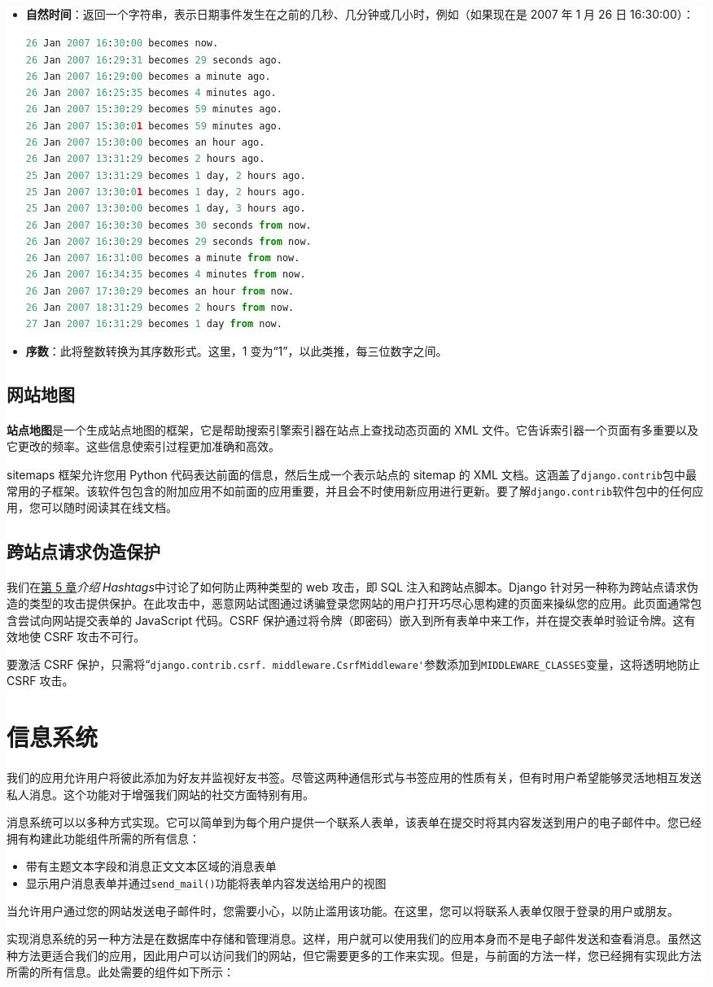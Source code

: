 *   **自然时间**：返回一个字符串，表示日期事件发生在之前的几秒、几分钟或几小时，例如（如果现在是 2007 年 1 月 26 日 16:30:00）：

    ```py
    26 Jan 2007 16:30:00 becomes now.
    26 Jan 2007 16:29:31 becomes 29 seconds ago.
    26 Jan 2007 16:29:00 becomes a minute ago.
    26 Jan 2007 16:25:35 becomes 4 minutes ago.
    26 Jan 2007 15:30:29 becomes 59 minutes ago.
    26 Jan 2007 15:30:01 becomes 59 minutes ago.
    26 Jan 2007 15:30:00 becomes an hour ago.
    26 Jan 2007 13:31:29 becomes 2 hours ago.
    25 Jan 2007 13:31:29 becomes 1 day, 2 hours ago.
    25 Jan 2007 13:30:01 becomes 1 day, 2 hours ago.
    25 Jan 2007 13:30:00 becomes 1 day, 3 hours ago.
    26 Jan 2007 16:30:30 becomes 30 seconds from now.
    26 Jan 2007 16:30:29 becomes 29 seconds from now.
    26 Jan 2007 16:31:00 becomes a minute from now.
    26 Jan 2007 16:34:35 becomes 4 minutes from now.
    26 Jan 2007 17:30:29 becomes an hour from now.
    26 Jan 2007 18:31:29 becomes 2 hours from now.
    27 Jan 2007 16:31:29 becomes 1 day from now.
    ```

*   **序数**：此将整数转换为其序数形式。这里，1 变为“1”，以此类推，每三位数字之间。

## 网站地图

**站点地图**是一个生成站点地图的框架，它是帮助搜索引擎索引器在站点上查找动态页面的 XML 文件。它告诉索引器一个页面有多重要以及它更改的频率。这些信息使索引过程更加准确和高效。

sitemaps 框架允许您用 Python 代码表达前面的信息，然后生成一个表示站点的 sitemap 的 XML 文档。这涵盖了`django.contrib`包中最常用的子框架。该软件包包含的附加应用不如前面的应用重要，并且会不时使用新应用进行更新。要了解`django.contrib`软件包中的任何应用，您可以随时阅读其在线文档。

## 跨站点请求伪造保护

我们在[第 5 章](05.html#aid-19UOO2 "Chapter 5. Introducing Hashtags")*介绍 Hashtags*中讨论了如何防止两种类型的 web 攻击，即 SQL 注入和跨站点脚本。Django 针对另一种称为跨站点请求伪造的类型的攻击提供保护。在此攻击中，恶意网站试图通过诱骗登录您网站的用户打开巧尽心思构建的页面来操纵您的应用。此页面通常包含尝试向网站提交表单的 JavaScript 代码。CSRF 保护通过将令牌（即密码）嵌入到所有表单中来工作，并在提交表单时验证令牌。这有效地使 CSRF 攻击不可行。

要激活 CSRF 保护，只需将“`django.contrib.csrf. middleware.CsrfMiddleware'`参数添加到`MIDDLEWARE_CLASSES`变量，这将透明地防止 CSRF 攻击。

# 信息系统

我们的应用允许用户将彼此添加为好友并监视好友书签。尽管这两种通信形式与书签应用的性质有关，但有时用户希望能够灵活地相互发送私人消息。这个功能对于增强我们网站的社交方面特别有用。

消息系统可以以多种方式实现。它可以简单到为每个用户提供一个联系人表单，该表单在提交时将其内容发送到用户的电子邮件中。您已经拥有构建此功能组件所需的所有信息：

*   带有主题文本字段和消息正文文本区域的消息表单
*   显示用户消息表单并通过`send_mail()`功能将表单内容发送给用户的视图

当允许用户通过您的网站发送电子邮件时，您需要小心，以防止滥用该功能。在这里，您可以将联系人表单仅限于登录的用户或朋友。

实现消息系统的另一种方法是在数据库中存储和管理消息。这样，用户就可以使用我们的应用本身而不是电子邮件发送和查看消息。虽然这种方法更适合我们的应用，因此用户可以访问我们的网站，但它需要更多的工作来实现。但是，与前面的方法一样，您已经拥有实现此方法所需的所有信息。此处需要的组件如下所示：
